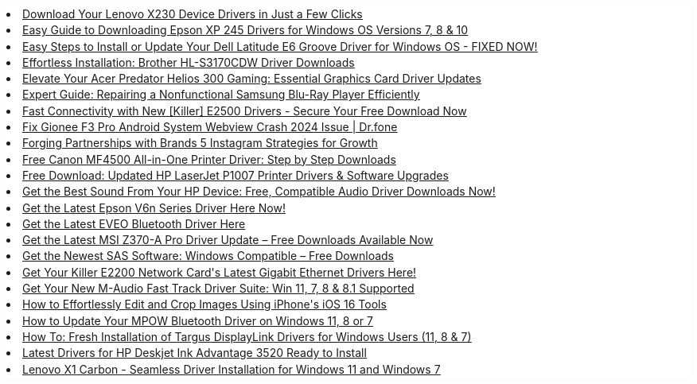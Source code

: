 <li><a href="https://driver-download.techidaily.com/download-your-lenovo-x230-device-drivers-in-just-a-few-clicks/"><u>Download Your Lenovo X230 Device Drivers in Just a Few Clicks</u></a></li>
<li><a href="https://driver-download.techidaily.com/easy-guide-to-downloading-epson-xp-245-drivers-for-windows-os-versions-7-8-and-10/"><u>Easy Guide to Downloading Epson XP 245 Drivers for Windows OS Versions 7, 8 & 10</u></a></li>
<li><a href="https://driver-download.techidaily.com/1722971095436-easy-steps-to-install-or-update-your-dell-latitude-e6-groove-driver-for-windows-os-fixed-now/"><u>Easy Steps to Install or Update Your Dell Latitude E6 Groove Driver for Windows OS - FIXED NOW!</u></a></li>
<li><a href="https://driver-download.techidaily.com/effortless-installation-brother-hl-s3170cdw-driver-downloads/"><u>Effortless Installation: Brother HL-S3170CDW Driver Downloads</u></a></li>
<li><a href="https://driver-download.techidaily.com/elevate-your-acer-predator-helios-300-gaming-essential-graphics-card-driver-updates/"><u>Elevate Your Acer Predator Helios 300 Gaming: Essential Graphics Card Driver Updates</u></a></li>
<li><a href="https://driver-download.techidaily.com/expert-guide-repairing-a-nonfunctional-samsung-blu-ray-player-efficiently/"><u>Expert Guide: Repairing a Nonfunctional Samsung Blu-Ray Player Efficiently</u></a></li>
<li><a href="https://driver-download.techidaily.com/fast-connectivity-with-new-killer-e2500-drivers-secure-your-free-download-now/"><u>Fast Connectivity with New [Killer] E2500 Drivers - Secure Your Free Download Now</u></a></li>
<li><a href="https://howto.techidaily.com/fix-gionee-f3-pro-android-system-webview-crash-2024-issue-drfone-by-drfone-fix-android-problems-fix-android-problems/"><u>Fix Gionee F3 Pro Android System Webview Crash 2024 Issue | Dr.fone</u></a></li>
<li><a href="https://instagram-video-files.techidaily.com/forging-partnerships-with-brands-5-instagram-strategies-for-growth/"><u>Forging Partnerships with Brands  5 Instagram Strategies for Growth</u></a></li>
<li><a href="https://driver-download.techidaily.com/free-canon-mf4500-all-in-one-printer-driver-step-by-step-downloads/"><u>Free Canon MF4500 All-in-One Printer Driver: Step by Step Downloads</u></a></li>
<li><a href="https://driver-download.techidaily.com/free-download-updated-hp-laserjet-p1007-printer-drivers-and-software-upgrades/"><u>Free Download: Updated HP LaserJet P1007 Printer Drivers & Software Upgrades</u></a></li>
<li><a href="https://driver-download.techidaily.com/get-the-best-sound-from-your-hp-device-free-compatible-audio-driver-downloads-now/"><u>Get the Best Sound From Your HP Device: Free, Compatible Audio Driver Downloads Now!</u></a></li>
<li><a href="https://driver-download.techidaily.com/get-the-latest-epson-v6n-series-driver-here-now/"><u>Get the Latest Epson V6n Series Driver Here Now!</u></a></li>
<li><a href="https://driver-download.techidaily.com/1722974080424-get-the-latest-eveo-bluetooth-driver-here/"><u>Get the Latest EVEO Bluetooth Driver Here</u></a></li>
<li><a href="https://driver-download.techidaily.com/1722959369611-get-the-latest-msi-z370-a-pro-driver-update-free-downloads-available-now/"><u>Get the Latest MSI Z370-A Pro Driver Update – Free Downloads Available Now</u></a></li>
<li><a href="https://driver-download.techidaily.com/get-the-newest-sas-software-windows-compatible-free-downloads/"><u>Get the Newest SAS Software: Windows Compatible – Free Downloads</u></a></li>
<li><a href="https://driver-download.techidaily.com/get-your-killer-e2200-network-cards-latest-gigabit-ethernet-drivers-here/"><u>Get Your Killer E2200 Network Card's Latest Gigabit Ethernet Drivers Here!</u></a></li>
<li><a href="https://driver-download.techidaily.com/get-your-new-m-audio-fast-track-driver-suite-win-11-7-8-and-81-supported/"><u>Get Your New M-Audio Fast Track Driver Suite: Win 11, 7, 8 & 8.1 Supported</u></a></li>
<li><a href="https://tech-renaissance.techidaily.com/how-to-effortlessly-edit-and-crop-images-using-iphones-ios-16-tools/"><u>How to Effortlessly Edit and Crop Images Using iPhone's iOS 16 Tools</u></a></li>
<li><a href="https://driver-download.techidaily.com/how-to-update-your-mpow-bluetooth-driver-on-windows-11-8-or-7/"><u>How to Update Your MPOW Bluetooth Driver on Windows 11, 8 or 7</u></a></li>
<li><a href="https://driver-download.techidaily.com/how-to-fresh-installation-of-targus-displaylink-drivers-for-windows-users-11-8-and-7/"><u>How To: Fresh Installation of Targus DisplayLink Drivers for Windows Users (11, 8 & 7)</u></a></li>
<li><a href="https://driver-download.techidaily.com/latest-drivers-for-hp-deskjet-ink-advantage-3520-ready-to-install/"><u>Latest Drivers for HP Deskjet Ink Advantage 3520 Ready to Install</u></a></li>
<li><a href="https://driver-download.techidaily.com/lenovo-x1-carbon-seamless-driver-installation-for-windows-11-and-windows-7/"><u>Lenovo X1 Carbon - Seamless Driver Installation for Windows 11 and Windows 7</u></a></li>